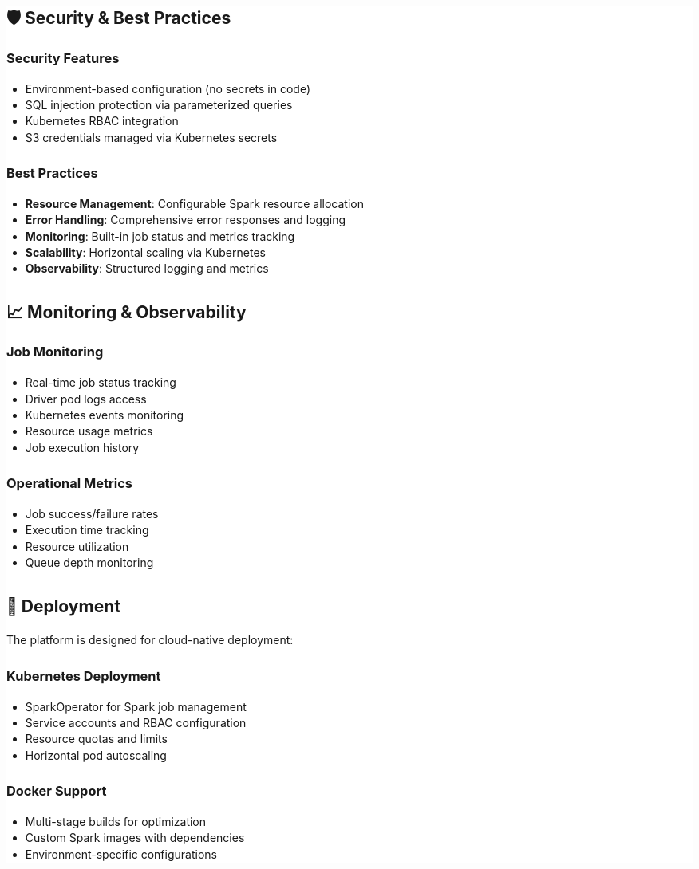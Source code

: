 ## 🛡️ Security & Best Practices

### Security Features

- Environment-based configuration (no secrets in code)
- SQL injection protection via parameterized queries
- Kubernetes RBAC integration
- S3 credentials managed via Kubernetes secrets

### Best Practices

- **Resource Management**: Configurable Spark resource allocation
- **Error Handling**: Comprehensive error responses and logging
- **Monitoring**: Built-in job status and metrics tracking
- **Scalability**: Horizontal scaling via Kubernetes
- **Observability**: Structured logging and metrics

## 📈 Monitoring & Observability

### Job Monitoring

- Real-time job status tracking
- Driver pod logs access
- Kubernetes events monitoring
- Resource usage metrics
- Job execution history

### Operational Metrics

- Job success/failure rates
- Execution time tracking
- Resource utilization
- Queue depth monitoring

## 🚀 Deployment

The platform is designed for cloud-native deployment:

### Kubernetes Deployment

- SparkOperator for Spark job management
- Service accounts and RBAC configuration
- Resource quotas and limits
- Horizontal pod autoscaling

### Docker Support

- Multi-stage builds for optimization
- Custom Spark images with dependencies
- Environment-specific configurations
